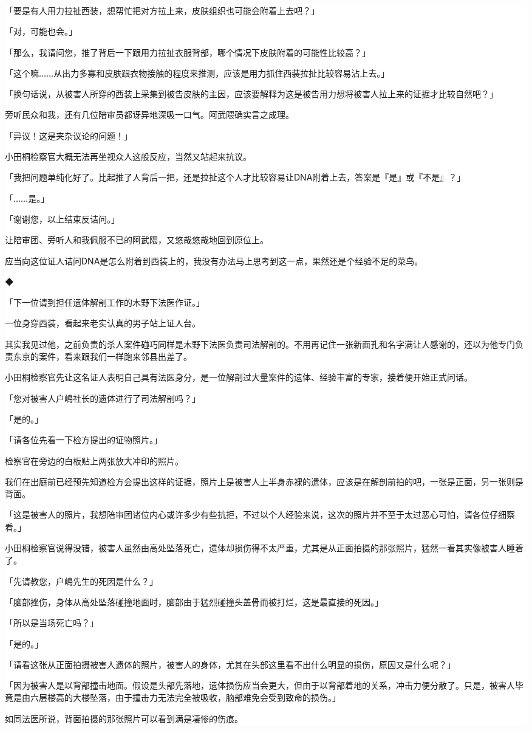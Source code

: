 「要是有人用力拉扯西装，想帮忙把对方拉上来，皮肤组织也可能会附着上去吧？」

「对，可能也会。」

「那么，我请问您，推了背后一下跟用力拉扯衣服背部，哪个情况下皮肤附着的可能性比较高？」

「这个嘛……从出力多寡和皮肤跟衣物接触的程度来推测，应该是用力抓住西装拉扯比较容易沾上去。」

「换句话说，从被害人所穿的西装上采集到被告皮肤的主因，应该要解释为这是被告用力想将被害人拉上来的证据才比较自然吧？」

旁听民众和我，还有几位陪审员都讶异地深吸一口气。阿武隈确实言之成理。

「异议！这是夹杂议论的问题！」

小田桐检察官大概无法再坐视众人这般反应，当然又站起来抗议。

「我把问题单纯化好了。比起推了人背后一把，还是拉扯这个人才比较容易让DNA附着上去，答案是『是』或『不是』？」

「……是。」

「谢谢您，以上结束反诘问。」

让陪审团、旁听人和我佩服不已的阿武隈，又悠哉悠哉地回到原位上。

应当向这位证人诘问DNA是怎么附着到西装上的，我没有办法马上思考到这一点，果然还是个经验不足的菜鸟。

◆

「下一位请到担任遗体解剖工作的木野下法医作证。」

一位身穿西装，看起来老实认真的男子站上证人台。

其实我见过他，之前负责的杀人案件碰巧同样是木野下法医负责司法解剖的。不用再记住一张新面孔和名字满让人感谢的，还以为他专门负责东京的案件，看来跟我们一样跑来邻县出差了。

小田桐检察官先让这名证人表明自己具有法医身分，是一位解剖过大量案件的遗体、经验丰富的专家，接着便开始正式问话。

「您对被害人户嶋社长的遗体进行了司法解剖吗？」

「是的。」

「请各位先看一下检方提出的证物照片。」

检察官在旁边的白板贴上两张放大冲印的照片。

我们在出庭前已经预先知道检方会提出这样的证据，照片上是被害人上半身赤裸的遗体，应该是在解剖前拍的吧，一张是正面，另一张则是背面。

「这是被害人的照片，我想陪审团诸位内心或许多少有些抗拒，不过以个人经验来说，这次的照片并不至于太过恶心可怕，请各位仔细察看。」

小田桐检察官说得没错，被害人虽然由高处坠落死亡，遗体却损伤得不太严重，尤其是从正面拍摄的那张照片，猛然一看其实像被害人睡着了。

「先请教您，户嶋先生的死因是什么？」

「脑部挫伤，身体从高处坠落碰撞地面时，脑部由于猛烈碰撞头盖骨而被打烂，这是最直接的死因。」

「所以是当场死亡吗？」

「是的。」

「请看这张从正面拍摄被害人遗体的照片，被害人的身体，尤其在头部这里看不出什么明显的损伤，原因又是什么呢？」

「因为被害人是以背部撞击地面。假设是头部先落地，遗体损伤应当会更大，但由于以背部着地的关系，冲击力便分散了。只是，被害人毕竟是由六层楼高的大楼坠落，由于撞击力无法完全被吸收，脑部难免会受到致命的损伤。」

如同法医所说，背面拍摄的那张照片可以看到满是凄惨的伤痕。

